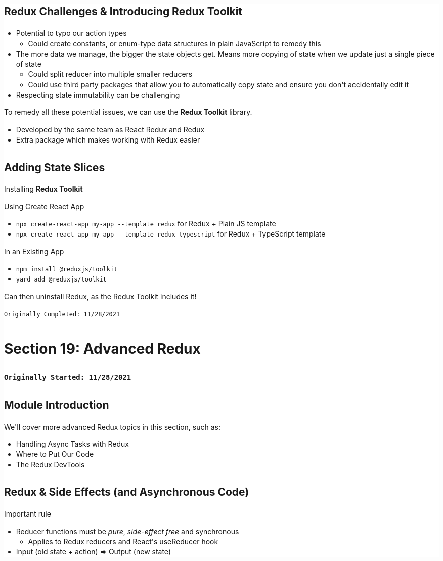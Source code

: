 ## Redux Challenges & Introducing Redux Toolkit

- Potential to typo our action types
  - Could create constants, or enum-type data structures in plain JavaScript to remedy this
- The more data we manage, the bigger the state objects get. Means more copying of state when we update just a single piece of state
  - Could split reducer into multiple smaller reducers
  - Could use third party packages that allow you to automatically copy state and ensure you don't accidentally edit it
- Respecting state immutability can be challenging

To remedy all these potential issues, we can use the **Redux Toolkit** library.

- Developed by the same team as React Redux and Redux
- Extra package which makes working with Redux easier

## Adding State Slices

Installing **Redux Toolkit**

Using Create React App

- `npx create-react-app my-app --template redux` for Redux + Plain JS template
- `npx create-react-app my-app --template redux-typescript` for Redux + TypeScript template

In an Existing App

- `npm install @reduxjs/toolkit`
- `yard add @reduxjs/toolkit`

Can then uninstall Redux, as the Redux Toolkit includes it!

`Originally Completed: 11/28/2021`

# Section 19: Advanced Redux

### `Originally Started: 11/28/2021`

## Module Introduction

We'll cover more advanced Redux topics in this section, such as:

- Handling Async Tasks with Redux
- Where to Put Our Code
- The Redux DevTools

## Redux & Side Effects (and Asynchronous Code)

Important rule

- Reducer functions must be _pure_, _side-effect free_ and synchronous
  - Applies to Redux reducers and React's useReducer hook
- Input (old state + action) => Output (new state)
